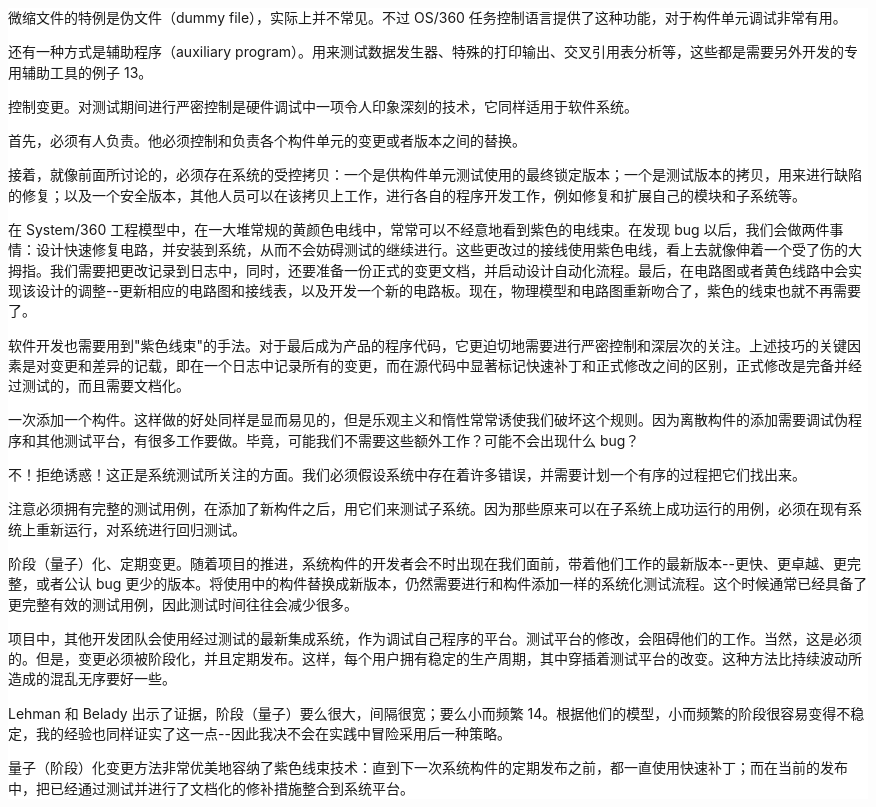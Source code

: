 微缩文件的特例是伪文件（dummy file），实际上并不常见。不过 OS/360 任务控制语言提供了这种功能，对于构件单元调试非常有用。

还有一种方式是辅助程序（auxiliary program）。用来测试数据发生器、特殊的打印输出、交叉引用表分析等，这些都是需要另外开发的专用辅助工具的例子 13。

控制变更。对测试期间进行严密控制是硬件调试中一项令人印象深刻的技术，它同样适用于软件系统。

首先，必须有人负责。他必须控制和负责各个构件单元的变更或者版本之间的替换。

接着，就像前面所讨论的，必须存在系统的受控拷贝：一个是供构件单元测试使用的最终锁定版本；一个是测试版本的拷贝，用来进行缺陷的修复；以及一个安全版本，其他人员可以在该拷贝上工作，进行各自的程序开发工作，例如修复和扩展自己的模块和子系统等。

在 System/360 工程模型中，在一大堆常规的黄颜色电线中，常常可以不经意地看到紫色的电线束。在发现 bug 以后，我们会做两件事情：设计快速修复电路，并安装到系统，从而不会妨碍测试的继续进行。这些更改过的接线使用紫色电线，看上去就像伸着一个受了伤的大拇指。我们需要把更改记录到日志中，同时，还要准备一份正式的变更文档，并启动设计自动化流程。最后，在电路图或者黄色线路中会实现该设计的调整--更新相应的电路图和接线表，以及开发一个新的电路板。现在，物理模型和电路图重新吻合了，紫色的线束也就不再需要了。

软件开发也需要用到"紫色线束"的手法。对于最后成为产品的程序代码，它更迫切地需要进行严密控制和深层次的关注。上述技巧的关键因素是对变更和差异的记载，即在一个日志中记录所有的变更，而在源代码中显著标记快速补丁和正式修改之间的区别，正式修改是完备并经过测试的，而且需要文档化。

一次添加一个构件。这样做的好处同样是显而易见的，但是乐观主义和惰性常常诱使我们破坏这个规则。因为离散构件的添加需要调试伪程序和其他测试平台，有很多工作要做。毕竟，可能我们不需要这些额外工作？可能不会出现什么 bug？

不！拒绝诱惑！这正是系统测试所关注的方面。我们必须假设系统中存在着许多错误，并需要计划一个有序的过程把它们找出来。

注意必须拥有完整的测试用例，在添加了新构件之后，用它们来测试子系统。因为那些原来可以在子系统上成功运行的用例，必须在现有系统上重新运行，对系统进行回归测试。

阶段（量子）化、定期变更。随着项目的推进，系统构件的开发者会不时出现在我们面前，带着他们工作的最新版本--更快、更卓越、更完整，或者公认 bug 更少的版本。将使用中的构件替换成新版本，仍然需要进行和构件添加一样的系统化测试流程。这个时候通常已经具备了更完整有效的测试用例，因此测试时间往往会减少很多。

项目中，其他开发团队会使用经过测试的最新集成系统，作为调试自己程序的平台。测试平台的修改，会阻碍他们的工作。当然，这是必须的。但是，变更必须被阶段化，并且定期发布。这样，每个用户拥有稳定的生产周期，其中穿插着测试平台的改变。这种方法比持续波动所造成的混乱无序要好一些。

Lehman 和 Belady 出示了证据，阶段（量子）要么很大，间隔很宽；要么小而频繁 14。根据他们的模型，小而频繁的阶段很容易变得不稳定，我的经验也同样证实了这一点--因此我决不会在实践中冒险采用后一种策略。

量子（阶段）化变更方法非常优美地容纳了紫色线束技术：直到下一次系统构件的定期发布之前，都一直使用快速补丁；而在当前的发布中，把已经通过测试并进行了文档化的修补措施整合到系统平台。
